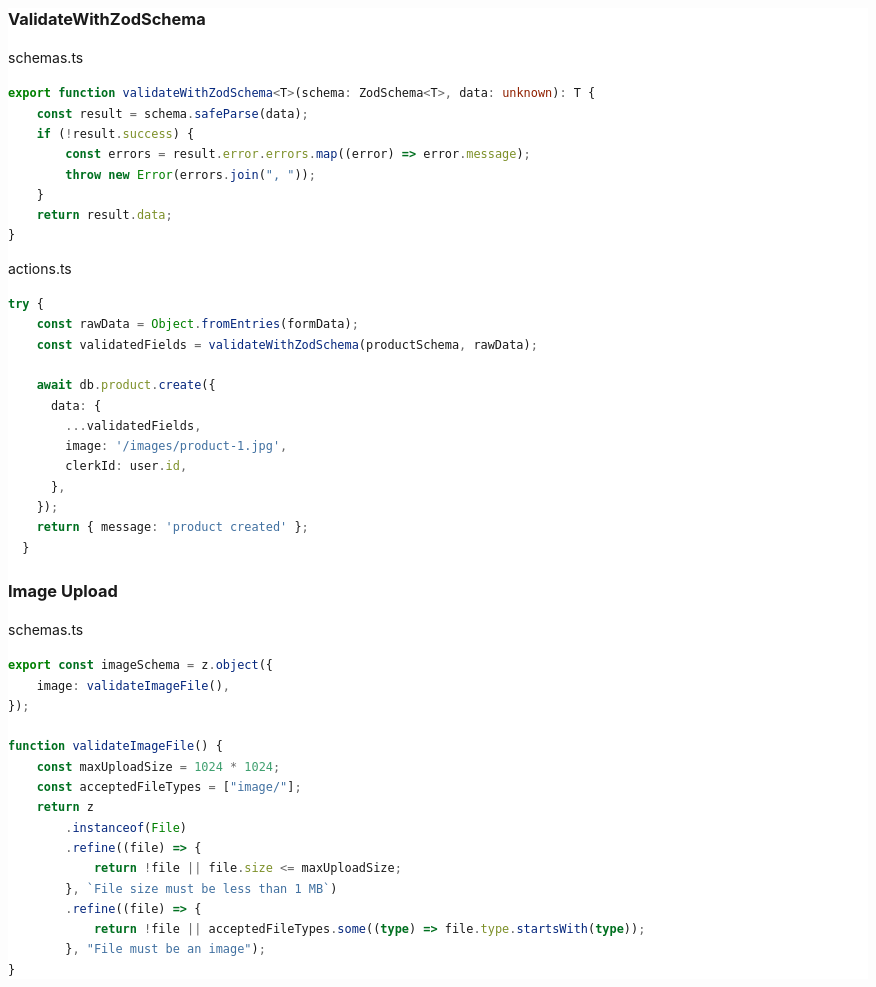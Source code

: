 ### ValidateWithZodSchema

schemas.ts

```ts
export function validateWithZodSchema<T>(schema: ZodSchema<T>, data: unknown): T {
	const result = schema.safeParse(data);
	if (!result.success) {
		const errors = result.error.errors.map((error) => error.message);
		throw new Error(errors.join(", "));
	}
	return result.data;
}
```

actions.ts

```ts
try {
    const rawData = Object.fromEntries(formData);
    const validatedFields = validateWithZodSchema(productSchema, rawData);

    await db.product.create({
      data: {
        ...validatedFields,
        image: '/images/product-1.jpg',
        clerkId: user.id,
      },
    });
    return { message: 'product created' };
  }
```

### Image Upload

schemas.ts

```ts
export const imageSchema = z.object({
	image: validateImageFile(),
});

function validateImageFile() {
	const maxUploadSize = 1024 * 1024;
	const acceptedFileTypes = ["image/"];
	return z
		.instanceof(File)
		.refine((file) => {
			return !file || file.size <= maxUploadSize;
		}, `File size must be less than 1 MB`)
		.refine((file) => {
			return !file || acceptedFileTypes.some((type) => file.type.startsWith(type));
		}, "File must be an image");
}
```

